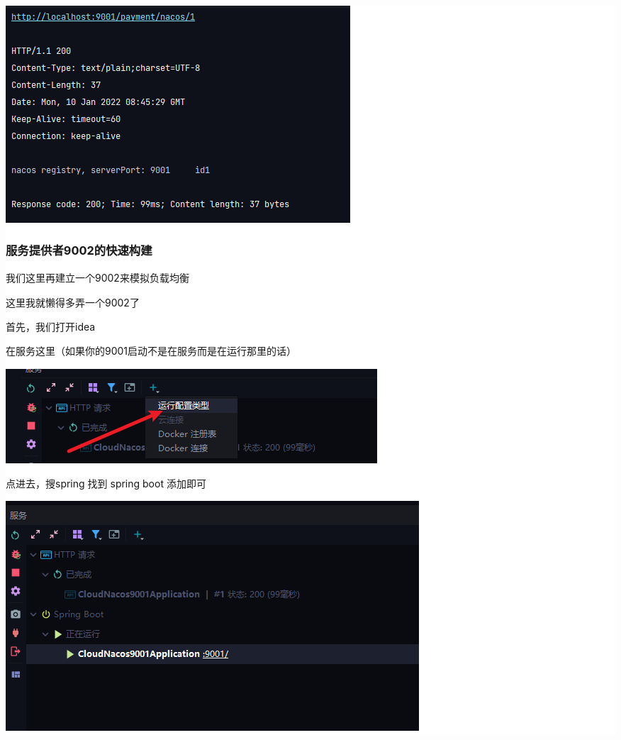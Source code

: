 ![image-20220110164535145](/images/Java/SpringCloud/12-Nacos服务注册和配置中心/image-20220110164535145.png)

### 服务提供者9002的快速构建

我们这里再建立一个9002来模拟负载均衡

这里我就懒得多弄一个9002了

首先，我们打开idea

在服务这里（如果你的9001启动不是在服务而是在运行那里的话）

![image-20220110165319308](/images/Java/SpringCloud/12-Nacos服务注册和配置中心/image-20220110165319308.png)

点进去，搜spring 找到 spring boot 添加即可

![image-20220110165346610](/images/Java/SpringCloud/12-Nacos服务注册和配置中心/image-20220110165346610.png)
